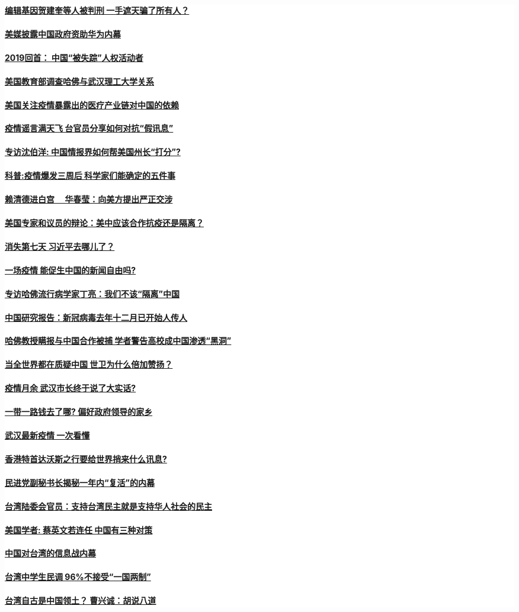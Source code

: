 #### [编辑基因贺建奎等人被判刑  一手遮天骗了所有人？](../pages/yataibaodao/jt-12302019103855.md)
#### [美媒披露中国政府资助华为内幕](../pages/yataibaodao/jt-12262019111849.md)
#### [2019回首： 中国“被失踪”人权活动者](../pages/yataibaodao/jt-12252019104106.md)
#### [美国教育部调查哈佛与武汉理工大学关系](../pages/yataibaodao/jt-02132020113817.md)
#### [美国关注疫情暴露出的医疗产业链对中国的依赖](../pages/yataibaodao/jt-02122020121932.md)
#### [疫情谣言满天飞   台官员分享如何对抗“假讯息”](../pages/yataibaodao/jt-02112020161316.md)
#### [专访沈伯洋: 中国情报界如何帮美国州长“打分”?](../pages/yataibaodao/jt-02102020123320.md)
#### [科普:疫情爆发三周后 科学家们能确定的五件事](../pages/yataibaodao/jt-02072020105544.md)
#### [赖清德进白宫 　华春莹：向美方提出严正交涉](../pages/yataibaodao/jt-02062020110459.md)
#### [美国专家和议员的辩论：美中应该合作抗疫还是隔离？](../pages/yataibaodao/jt-02052020123928.md)
#### [消失第七天   习近平去哪儿了？ ](../pages/yataibaodao/jt-02042020130454.md)
#### [一场疫情   能促生中国的新闻自由吗?](../pages/yataibaodao/jt-02032020121310.md)
#### [专访哈佛流行病学家丁亮：我们不该“隔离”中国](../pages/yataibaodao/jt-01312020110818.md)
#### [中国研究报告：新冠病毒去年十二月已开始人传人](../pages/yataibaodao/jt-01302020114439.md)
#### [哈佛教授瞒报与中国合作被捕    学者警告高校成中国渗透“黑洞”](../pages/yataibaodao/jt-01292020123754.md)
#### [当全世界都在质疑中国   世卫为什么倍加赞扬？](../pages/yataibaodao/jt-01282020122829.md)
#### [疫情月余 武汉市长终于说了大实话?](../pages/yataibaodao/jt-01272020104336.md)
#### [一带一路钱去了哪?     偏好政府领导的家乡](../pages/yataibaodao/jt-01242020103045.md)
#### [武汉最新疫情   一次看懂](../pages/yataibaodao/jt-01232020102933.md)
#### [香港特首达沃斯之行要给世界捎来什么讯息?](../pages/yataibaodao/jt-01222020162647.md)
#### [民进党副秘书长揭秘一年内“复活”的内幕 ](../pages/yataibaodao/jt-01132020091939.md)
#### [台湾陆委会官员：支持台湾民主就是支持华人社会的民主](../pages/yataibaodao/jt-01092020092108.md)
#### [美国学者: 蔡英文若连任  中国有三种对策](../pages/yataibaodao/jt-01022020120807.md)
#### [中国对台湾的信息战内幕](../pages/yataibaodao/jt-01012020132850.md)
#### [台湾中学生民调  96%不接受“一国两制”](../pages/yataibaodao/hx2-12302019105902.md)
#### [台湾自古是中国领土？ 曹兴诚：胡说八道](../pages/yataibaodao/hx2-12262019095529.md)